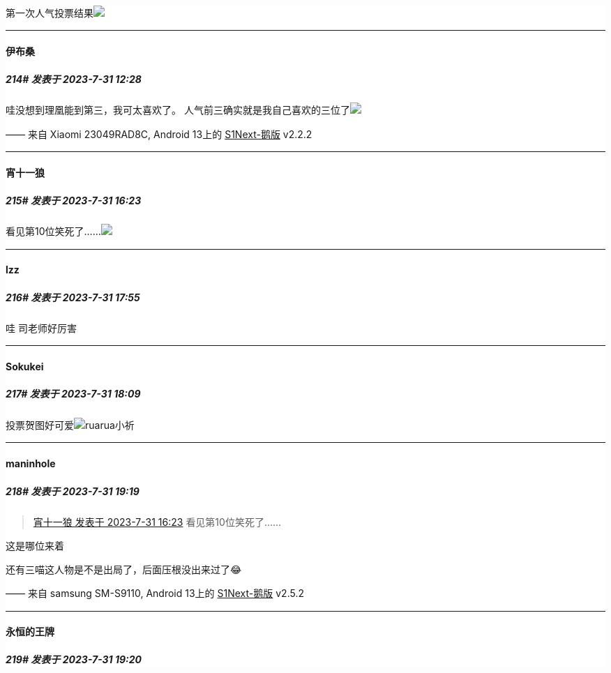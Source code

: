 第一次人气投票结果<img src="https://p.sda1.dev/12/bc9eb5378e14539df52f4419a327e3ef/CMP_20230731122017701.jpeg" referrerpolicy="no-referrer">

*****

####  伊布桑  
##### 214#       发表于 2023-7-31 12:28

哇没想到理凰能到第三，我可太喜欢了。
人气前三确实就是我自己喜欢的三位了<img src="https://static.saraba1st.com/image/smiley/face2017/067.png" referrerpolicy="no-referrer">

—— 来自 Xiaomi 23049RAD8C, Android 13上的 [S1Next-鹅版](https://github.com/ykrank/S1-Next/releases) v2.2.2

*****

####  宵十一狼  
##### 215#       发表于 2023-7-31 16:23

看见第10位笑死了……<img src="https://static.saraba1st.com/image/smiley/face2017/037.png" referrerpolicy="no-referrer">

*****

####  lzz  
##### 216#       发表于 2023-7-31 17:55

哇 司老师好厉害

*****

####  Sokukei  
##### 217#       发表于 2023-7-31 18:09

投票贺图好可爱<img src="https://static.saraba1st.com/image/smiley/face2017/071.png" referrerpolicy="no-referrer">ruarua小祈

*****

####  maninhole  
##### 218#       发表于 2023-7-31 19:19

<blockquote><a href="httphttps://bbs.saraba1st.com/2b/forum.php?mod=redirect&amp;goto=findpost&amp;pid=61856386&amp;ptid=1992785" target="_blank">宵十一狼 发表于 2023-7-31 16:23</a>
看见第10位笑死了……</blockquote>
这是哪位来着

还有三喵这人物是不是出局了，后面压根没出来过了😂

—— 来自 samsung SM-S9110, Android 13上的 [S1Next-鹅版](https://github.com/ykrank/S1-Next/releases) v2.5.2

*****

####  永恒的王牌  
##### 219#       发表于 2023-7-31 19:20
